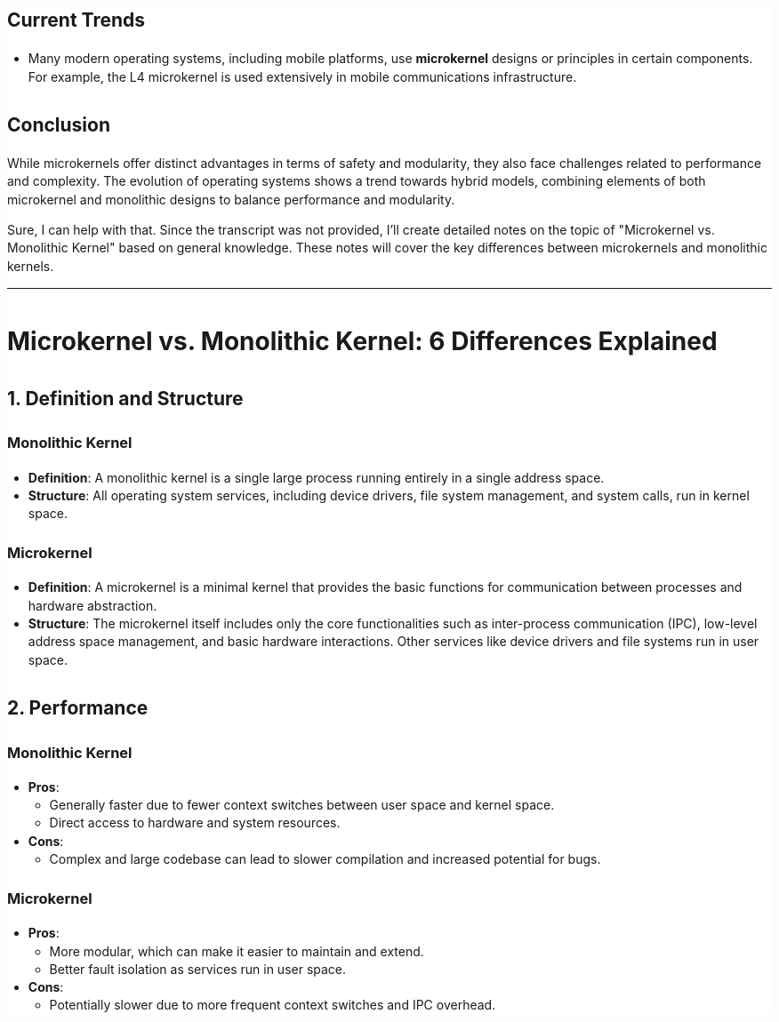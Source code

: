 ## Current Trends
- Many modern operating systems, including mobile platforms, use **microkernel** designs or principles in certain components. For example, the L4 microkernel is used extensively in mobile communications infrastructure.

## Conclusion
While microkernels offer distinct advantages in terms of safety and modularity, they also face challenges related to performance and complexity. The evolution of operating systems shows a trend towards hybrid models, combining elements of both microkernel and monolithic designs to balance performance and modularity. 


Sure, I can help with that. Since the transcript was not provided, I’ll create detailed notes on the topic of "Microkernel vs. Monolithic Kernel" based on general knowledge. These notes will cover the key differences between microkernels and monolithic kernels.

---

# **Microkernel vs. Monolithic Kernel: 6 Differences Explained**

## **1. Definition and Structure**

### **Monolithic Kernel**
- **Definition**: A monolithic kernel is a single large process running entirely in a single address space.
- **Structure**: All operating system services, including device drivers, file system management, and system calls, run in kernel space.

### **Microkernel**
- **Definition**: A microkernel is a minimal kernel that provides the basic functions for communication between processes and hardware abstraction.
- **Structure**: The microkernel itself includes only the core functionalities such as inter-process communication (IPC), low-level address space management, and basic hardware interactions. Other services like device drivers and file systems run in user space.

## **2. Performance**

### **Monolithic Kernel**
- **Pros**: 
  - Generally faster due to fewer context switches between user space and kernel space.
  - Direct access to hardware and system resources.
- **Cons**: 
  - Complex and large codebase can lead to slower compilation and increased potential for bugs.

### **Microkernel**
- **Pros**:
  - More modular, which can make it easier to maintain and extend.
  - Better fault isolation as services run in user space.
- **Cons**:
  - Potentially slower due to more frequent context switches and IPC overhead.
